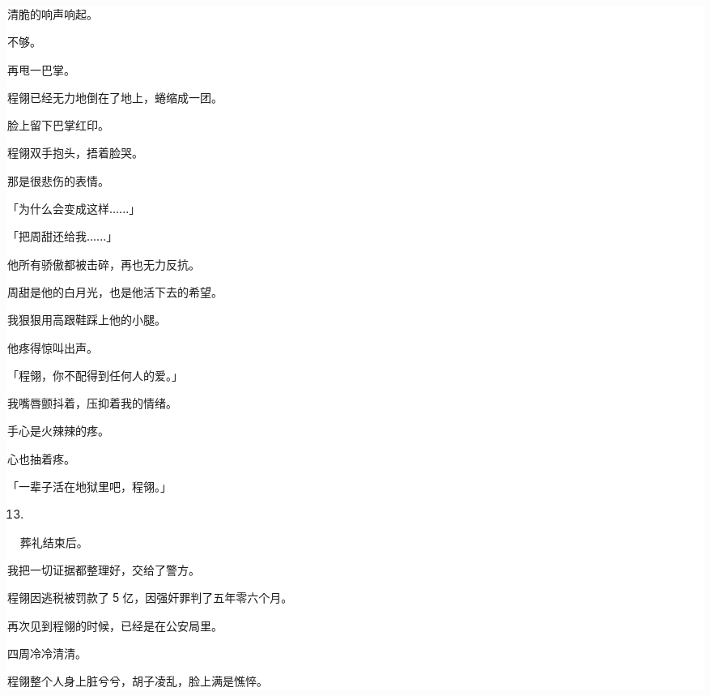 清脆的响声响起。


不够。


再甩一巴掌。


程翎已经无力地倒在了地上，蜷缩成一团。


脸上留下巴掌红印。


程翎双手抱头，捂着脸哭。


那是很悲伤的表情。


「为什么会变成这样......」


「把周甜还给我......」


他所有骄傲都被击碎，再也无力反抗。


周甜是他的白月光，也是他活下去的希望。


我狠狠用高跟鞋踩上他的小腿。


他疼得惊叫出声。


「程翎，你不配得到任何人的爱。」


我嘴唇颤抖着，压抑着我的情绪。


手心是火辣辣的疼。


心也抽着疼。


「一辈子活在地狱里吧，程翎。」


13.


    葬礼结束后。


我把一切证据都整理好，交给了警方。


程翎因逃税被罚款了 5 亿，因强奸罪判了五年零六个月。


再次见到程翎的时候，已经是在公安局里。


四周冷冷清清。


程翎整个人身上脏兮兮，胡子凌乱，脸上满是憔悴。
